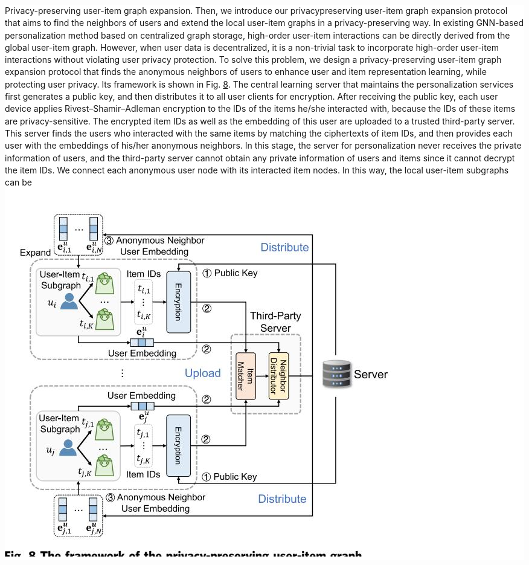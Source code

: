 Privacy-preserving user-item graph expansion. Then, we introduce our privacypreserving user-item graph expansion protocol that aims to find the neighbors of users and extend the local user-item graphs in a privacy-preserving way. In existing GNN-based personalization method based on centralized graph storage, high-order user-item interactions can be directly derived from the global user-item graph. However, when user data is decentralized, it is a non-trivial task to incorporate high-order user-item interactions without violating user privacy protection. To solve this problem, we design a privacy-preserving user-item graph expansion protocol that finds the anonymous neighbors of users to enhance user and item representation learning, while protecting user privacy. Its framework is shown in Fig. [8](#page-8-0). The central learning server that maintains the personalization services first generates a public key, and then distributes it to all user clients for encryption. After receiving the public key, each user device applies Rivest–Shamir–Adleman encryption to the IDs of the items he/she interacted with, because the IDs of these items are privacy-sensitive. The encrypted item IDs as well as the embedding of this user are uploaded to a trusted third-party server. This server finds the users who interacted with the same items by matching the ciphertexts of item IDs, and then provides each user with the embeddings of his/her anonymous neighbors. In this stage, the server for personalization never receives the private information of users, and the third-party server cannot obtain any private information of users and items since it cannot decrypt the item IDs. We connect each anonymous user node with its interacted item nodes. In this way, the local user-item subgraphs can be

<span id="page-8-0"></span>![](_page_8_Figure_2.jpeg)
